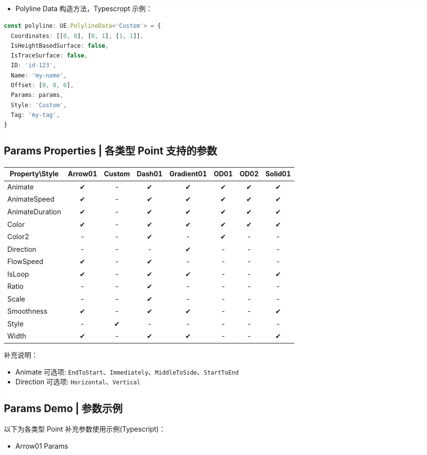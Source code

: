 - Polyline Data 构造方法，Typescropt 示例：

```ts
const polyline: UE.PolylineData<'Custom'> = {
  Coordinates: [[0, 0], [0, 1], [1, 1]],
  IsHeightBasedSurface: false,
  IsTraceSurface: false,
  ID: 'id-123',
  Name: 'my-name',
  Offset: [0, 0, 0],
  Params: params,
  Style: 'Custom',
  Tag: 'my-tag',
}
```

## Params Properties | 各类型 Point 支持的参数

| Property\Style  | Arrow01 | Custom | Dash01 | Gradient01 | OD01 | OD02 | Solid01 |
| --------------- | :-----: | :----: | :----: | :--------: | :--: | :--: | :-----: |
| Animate         |   ✔   |   -   |   ✔   |     ✔     |  ✔  |  ✔  |   ✔   |
| AnimateSpeed    |   ✔   |   -   |   ✔   |     ✔     |  ✔  |  ✔  |   ✔   |
| AnimateDuration |   ✔   |   -   |   ✔   |     ✔     |  ✔  |  ✔  |   ✔   |
| Color           |   ✔   |   -   |   ✔   |     ✔     |  ✔  |  ✔  |   ✔   |
| Color2          |    -    |   -   |   ✔   |     -     |  ✔  |  -  |    -    |
| Direction       |    -    |   -   |   -   |     ✔     |  -  |  -  |    -    |
| FlowSpeed       |   ✔   |   -   |   ✔   |     -     |  -  |  -  |    -    |
| IsLoop          |   ✔   |   -   |   ✔   |     ✔     |  -  |  -  |   ✔   |
| Ratio           |    -    |   -   |   ✔   |     -     |  -  |  -  |    -    |
| Scale           |    -    |   -   |   ✔   |     -     |  -  |  -  |    -    |
| Smoothness      |   ✔   |   -   |   ✔   |     ✔     |  -  |  -  |   ✔   |
| Style           |    -    |   ✔   |   -   |     -     |  -  |  -  |    -    |
| Width           |   ✔   |   -   |   ✔   |     ✔     |  -  |  -  |   ✔   |

补充说明：

- Animate 可选项: `EndToStart`、`Immediately`、`MiddleToSide`、`StartToEnd`
- Direction 可选项: `Horizontal`、`Vertical`

## Params Demo | 参数示例

以下为各类型 Point 补充参数使用示例(Typescript)：

- Arrow01 Params
